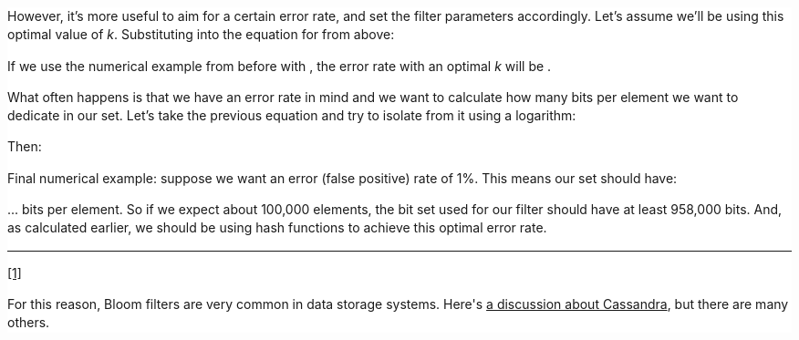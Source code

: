 However, it’s more useful to aim for a certain error rate, and set the filter parameters accordingly. Let’s assume we’ll be using this optimal value of _k_. Substituting into the equation for from above:

If we use the numerical example from before with , the error rate with an optimal _k_ will be .

What often happens is that we have an error rate in mind and we want to calculate how many bits per element we want to dedicate in our set. Let’s take the previous equation and try to isolate from it using a logarithm:

Then:

Final numerical example: suppose we want an error (false positive) rate of 1%. This means our set should have:

... bits per element. So if we expect about 100,000 elements, the bit set used for our filter should have at least 958,000 bits. And, as calculated earlier, we should be using hash functions to achieve this optimal error rate.

* * *

[\[1\]](#footnote-reference-1)

For this reason, Bloom filters are very common in data storage systems. Here's [a discussion about Cassandra](https://stackoverflow.com/a/39331778/8206), but there are many others.